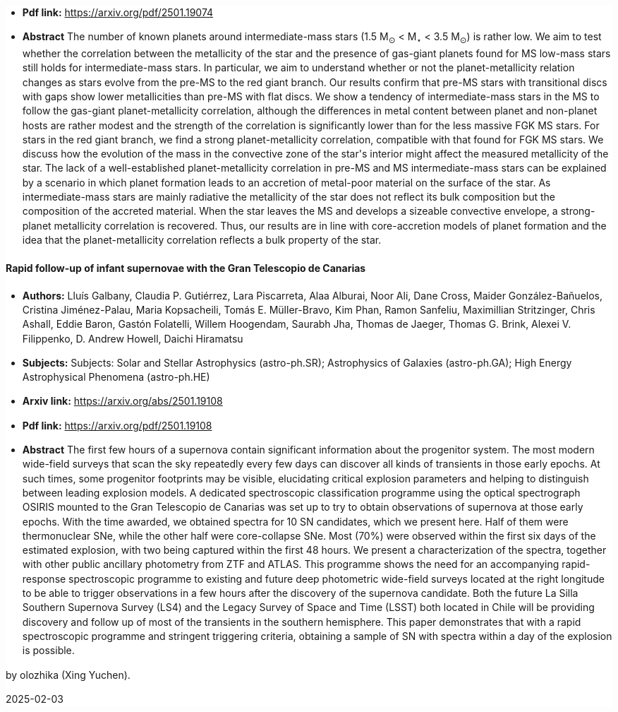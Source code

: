  - **Pdf link:** https://arxiv.org/pdf/2501.19074

 - **Abstract**
 The number of known planets around intermediate-mass stars (1.5 M$_{\odot}$ < M$_{\star}$ < 3.5 M$_{\odot}$) is rather low. We aim to test whether the correlation between the metallicity of the star and the presence of gas-giant planets found for MS low-mass stars still holds for intermediate-mass stars. In particular, we aim to understand whether or not the planet-metallicity relation changes as stars evolve from the pre-MS to the red giant branch. Our results confirm that pre-MS stars with transitional discs with gaps show lower metallicities than pre-MS with flat discs. We show a tendency of intermediate-mass stars in the MS to follow the gas-giant planet-metallicity correlation, although the differences in metal content between planet and non-planet hosts are rather modest and the strength of the correlation is significantly lower than for the less massive FGK MS stars. For stars in the red giant branch, we find a strong planet-metallicity correlation, compatible with that found for FGK MS stars. We discuss how the evolution of the mass in the convective zone of the star's interior might affect the measured metallicity of the star. The lack of a well-established planet-metallicity correlation in pre-MS and MS intermediate-mass stars can be explained by a scenario in which planet formation leads to an accretion of metal-poor material on the surface of the star. As intermediate-mass stars are mainly radiative the metallicity of the star does not reflect its bulk composition but the composition of the accreted material. When the star leaves the MS and develops a sizeable convective envelope, a strong-planet metallicity correlation is recovered. Thus, our results are in line with core-accretion models of planet formation and the idea that the planet-metallicity correlation reflects a bulk property of the star.
#### Rapid follow-up of infant supernovae with the Gran Telescopio de Canarias
 - **Authors:** Lluís Galbany, Claudia P. Gutiérrez, Lara Piscarreta, Alaa Alburai, Noor Ali, Dane Cross, Maider González-Bañuelos, Cristina Jiménez-Palau, Maria Kopsacheili, Tomás E. Müller-Bravo, Kim Phan, Ramon Sanfeliu, Maximillian Stritzinger, Chris Ashall, Eddie Baron, Gastón Folatelli, Willem Hoogendam, Saurabh Jha, Thomas de Jaeger, Thomas G. Brink, Alexei V. Filippenko, D. Andrew Howell, Daichi Hiramatsu
 - **Subjects:** Subjects:
Solar and Stellar Astrophysics (astro-ph.SR); Astrophysics of Galaxies (astro-ph.GA); High Energy Astrophysical Phenomena (astro-ph.HE)
 - **Arxiv link:** https://arxiv.org/abs/2501.19108

 - **Pdf link:** https://arxiv.org/pdf/2501.19108

 - **Abstract**
 The first few hours of a supernova contain significant information about the progenitor system. The most modern wide-field surveys that scan the sky repeatedly every few days can discover all kinds of transients in those early epochs. At such times, some progenitor footprints may be visible, elucidating critical explosion parameters and helping to distinguish between leading explosion models. A dedicated spectroscopic classification programme using the optical spectrograph OSIRIS mounted to the Gran Telescopio de Canarias was set up to try to obtain observations of supernova at those early epochs. With the time awarded, we obtained spectra for 10 SN candidates, which we present here. Half of them were thermonuclear SNe, while the other half were core-collapse SNe. Most (70\%) were observed within the first six days of the estimated explosion, with two being captured within the first 48 hours. We present a characterization of the spectra, together with other public ancillary photometry from ZTF and ATLAS. This programme shows the need for an accompanying rapid-response spectroscopic programme to existing and future deep photometric wide-field surveys located at the right longitude to be able to trigger observations in a few hours after the discovery of the supernova candidate. Both the future La Silla Southern Supernova Survey (LS4) and the Legacy Survey of Space and Time (LSST) both located in Chile will be providing discovery and follow up of most of the transients in the southern hemisphere. This paper demonstrates that with a rapid spectroscopic programme and stringent triggering criteria, obtaining a sample of SN with spectra within a day of the explosion is possible.


by olozhika (Xing Yuchen). 


2025-02-03
